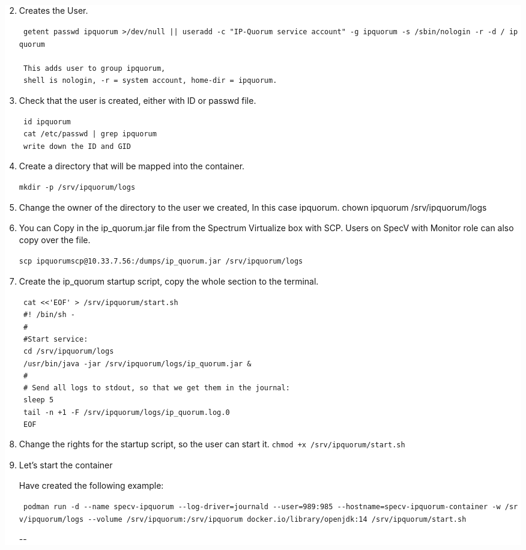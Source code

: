 2. Creates the User.
        
        getent passwd ipquorum >/dev/null || useradd -c "IP-Quorum service account" -g ipquorum -s /sbin/nologin -r -d / ipquorum

        This adds user to group ipquorum,
        shell is nologin, -r = system account, home-dir = ipquorum.
    

3. Check that the user is created, either with ID or passwd file.

        id ipquorum
        cat /etc/passwd | grep ipquorum
        write down the ID and GID
    
4. Create a directory that will be mapped into the container.

    `mkdir -p /srv/ipquorum/logs`

5.  Change the owner of the directory to the user we created,
    In this case ipquorum.
    chown ipquorum /srv/ipquorum/logs


6. You can Copy in the ip_quorum.jar file from the Spectrum Virtualize box with SCP.
    Users on SpecV with Monitor role can also copy over the file.

    `scp ipquorumscp@10.33.7.56:/dumps/ip_quorum.jar /srv/ipquorum/logs`
    


7. Create the ip_quorum startup script, copy the whole section to the terminal.

        cat <<'EOF' > /srv/ipquorum/start.sh
        #! /bin/sh -
        #
        #Start service:
        cd /srv/ipquorum/logs
        /usr/bin/java -jar /srv/ipquorum/logs/ip_quorum.jar &
        #
        # Send all logs to stdout, so that we get them in the journal:
        sleep 5
        tail -n +1 -F /srv/ipquorum/logs/ip_quorum.log.0
        EOF

8. Change the rights for the startup script, so the user can start it.
    `chmod +x /srv/ipquorum/start.sh`

9. Let’s start the container

    Have created the following example:

        podman run -d --name specv-ipquorum --log-driver=journald --user=989:985 --hostname=specv-ipquorum-container -w /srv/ipquorum/logs --volume /srv/ipquorum:/srv/ipquorum docker.io/library/openjdk:14 /srv/ipquorum/start.sh

    --
